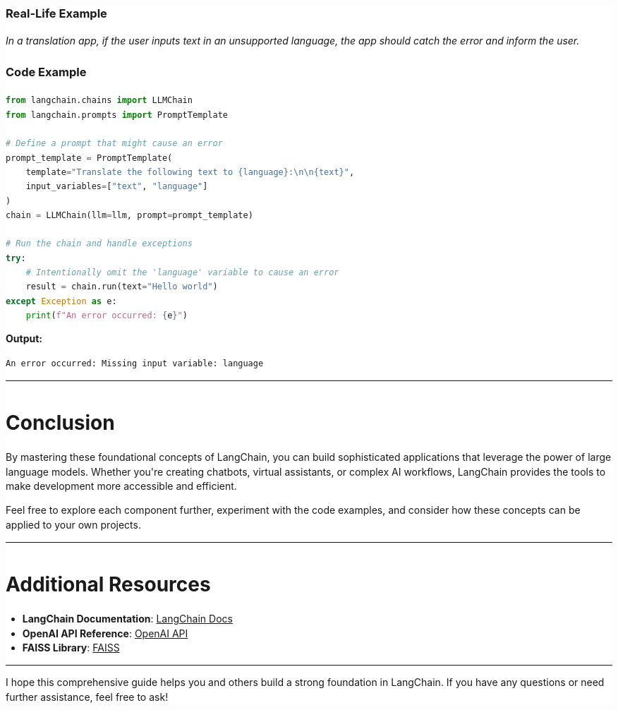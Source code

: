 ### **Real-Life Example**

*In a translation app, if the user inputs text in an unsupported language, the app should catch the error and inform the user.*

### **Code Example**

```python
from langchain.chains import LLMChain
from langchain.prompts import PromptTemplate

# Define a prompt that might cause an error
prompt_template = PromptTemplate(
    template="Translate the following text to {language}:\n\n{text}",
    input_variables=["text", "language"]
)
chain = LLMChain(llm=llm, prompt=prompt_template)

# Run the chain and handle exceptions
try:
    # Intentionally omit the 'language' variable to cause an error
    result = chain.run(text="Hello world")
except Exception as e:
    print(f"An error occurred: {e}")
```

**Output:**

```
An error occurred: Missing input variable: language
```

---

# **Conclusion**

By mastering these foundational concepts of LangChain, you can build sophisticated applications that leverage the power of large language models. Whether you're creating chatbots, virtual assistants, or complex AI workflows, LangChain provides the tools to make development more accessible and efficient.

Feel free to explore each component further, experiment with the code examples, and consider how these concepts can be applied to your own projects.

---

# **Additional Resources**

- **LangChain Documentation**: [LangChain Docs](https://langchain.readthedocs.io/)
- **OpenAI API Reference**: [OpenAI API](https://beta.openai.com/docs/api-reference/introduction)
- **FAISS Library**: [FAISS](https://github.com/facebookresearch/faiss)

---

I hope this comprehensive guide helps you and others build a strong foundation in LangChain. If you have any questions or need further assistance, feel free to ask!